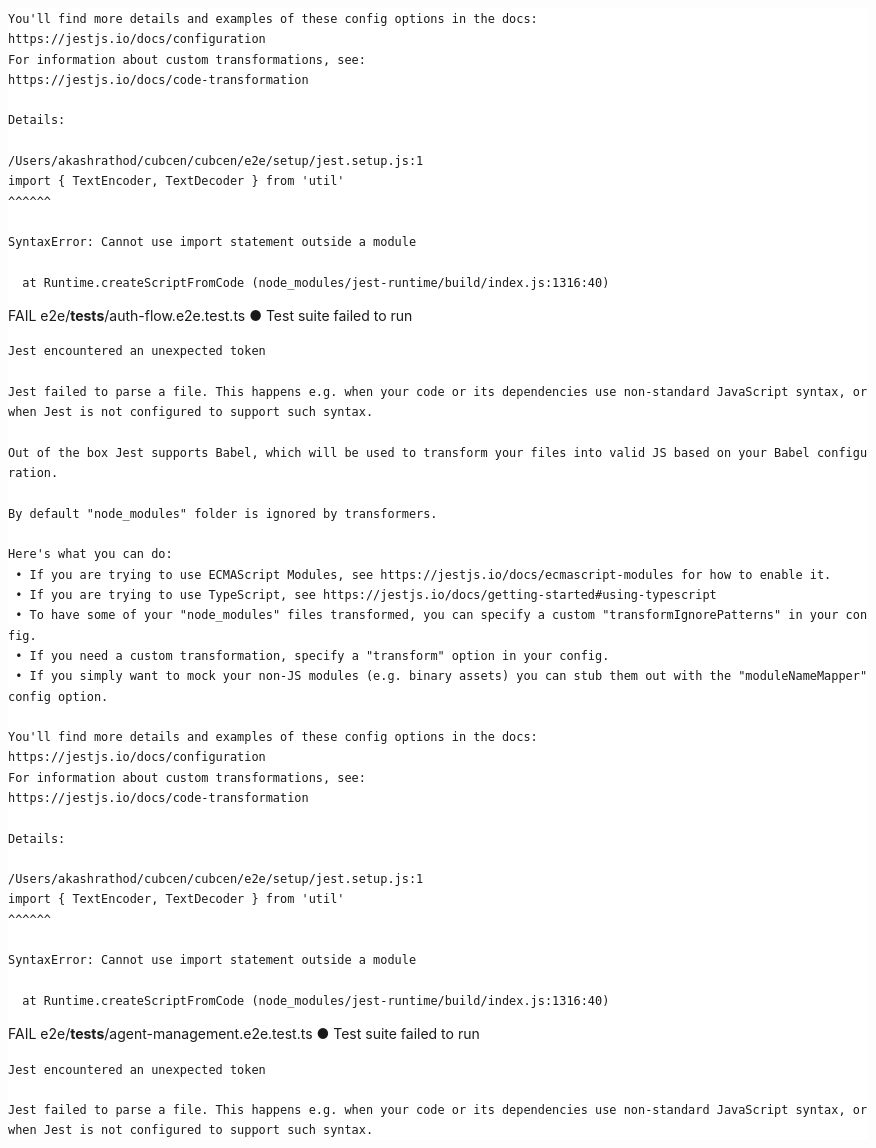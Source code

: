     You'll find more details and examples of these config options in the docs:
    https://jestjs.io/docs/configuration
    For information about custom transformations, see:
    https://jestjs.io/docs/code-transformation

    Details:

    /Users/akashrathod/cubcen/cubcen/e2e/setup/jest.setup.js:1
    import { TextEncoder, TextDecoder } from 'util'
    ^^^^^^

    SyntaxError: Cannot use import statement outside a module

      at Runtime.createScriptFromCode (node_modules/jest-runtime/build/index.js:1316:40)

FAIL e2e/__tests__/auth-flow.e2e.test.ts
  ● Test suite failed to run

    Jest encountered an unexpected token

    Jest failed to parse a file. This happens e.g. when your code or its dependencies use non-standard JavaScript syntax, or when Jest is not configured to support such syntax.

    Out of the box Jest supports Babel, which will be used to transform your files into valid JS based on your Babel configuration.

    By default "node_modules" folder is ignored by transformers.

    Here's what you can do:
     • If you are trying to use ECMAScript Modules, see https://jestjs.io/docs/ecmascript-modules for how to enable it.
     • If you are trying to use TypeScript, see https://jestjs.io/docs/getting-started#using-typescript
     • To have some of your "node_modules" files transformed, you can specify a custom "transformIgnorePatterns" in your config.
     • If you need a custom transformation, specify a "transform" option in your config.
     • If you simply want to mock your non-JS modules (e.g. binary assets) you can stub them out with the "moduleNameMapper" config option.

    You'll find more details and examples of these config options in the docs:
    https://jestjs.io/docs/configuration
    For information about custom transformations, see:
    https://jestjs.io/docs/code-transformation

    Details:

    /Users/akashrathod/cubcen/cubcen/e2e/setup/jest.setup.js:1
    import { TextEncoder, TextDecoder } from 'util'
    ^^^^^^

    SyntaxError: Cannot use import statement outside a module

      at Runtime.createScriptFromCode (node_modules/jest-runtime/build/index.js:1316:40)

FAIL e2e/__tests__/agent-management.e2e.test.ts
  ● Test suite failed to run

    Jest encountered an unexpected token

    Jest failed to parse a file. This happens e.g. when your code or its dependencies use non-standard JavaScript syntax, or when Jest is not configured to support such syntax.
